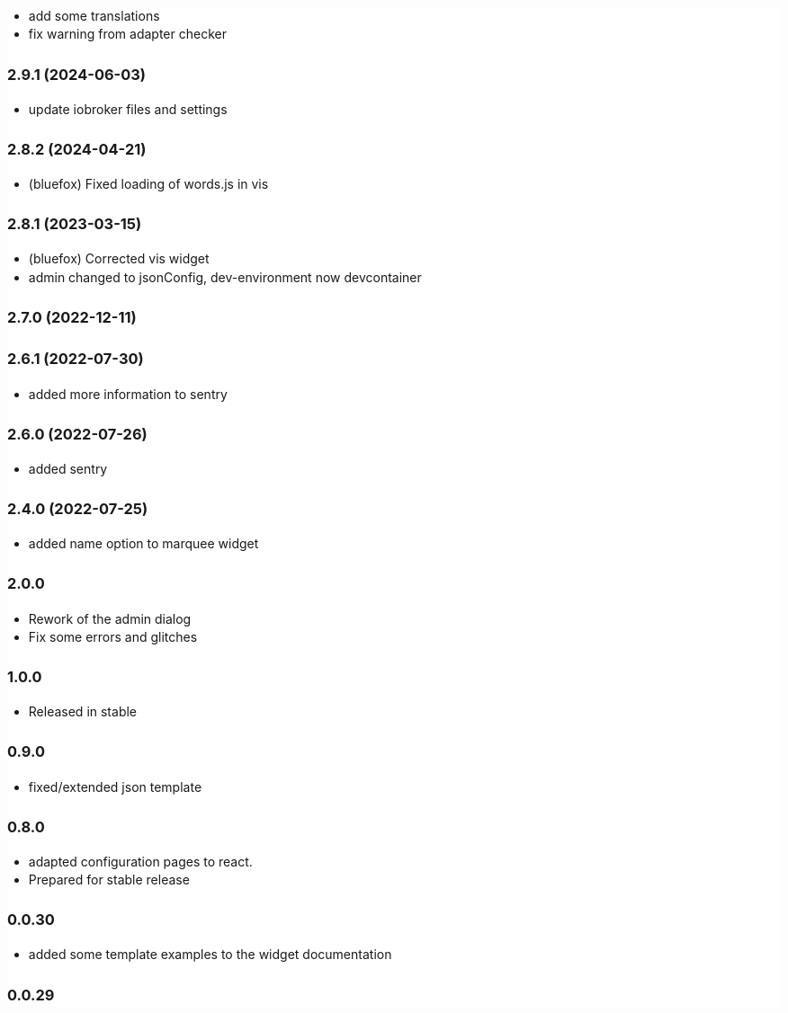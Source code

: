 - add some translations
- fix warning from adapter checker

### 2.9.1 (2024-06-03)

- update iobroker files and settings

### 2.8.2 (2024-04-21)

- (bluefox) Fixed loading of words.js in vis

### 2.8.1 (2023-03-15)

- (bluefox) Corrected vis widget
- admin changed to jsonConfig, dev-environment now devcontainer

### 2.7.0 (2022-12-11)

### 2.6.1 (2022-07-30)

- added more information to sentry

### 2.6.0 (2022-07-26)

- added sentry

### 2.4.0 (2022-07-25)

- added name option to marquee widget

### 2.0.0

- Rework of the admin dialog
- Fix some errors and glitches

### 1.0.0

- Released in stable

### 0.9.0

- fixed/extended json template

### 0.8.0

- adapted configuration pages to react.
- Prepared for stable release

### 0.0.30

- added some template examples to the widget documentation

### 0.0.29
